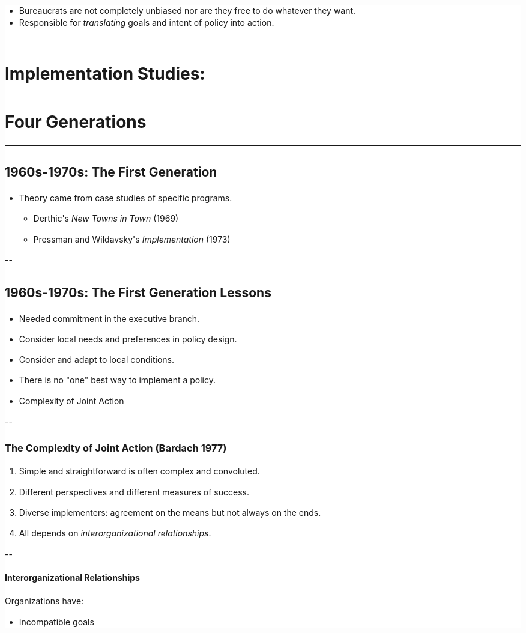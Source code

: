 
* Bureaucrats are not completely unbiased nor are they free to do whatever they want.
* Responsible for _translating_ goals and intent of policy into action.


---

# Implementation Studies: 
# Four Generations

---

## 1960s-1970s: The First Generation

* Theory came from case studies of specific programs.


  * Derthic's _New Towns in Town_ (1969)


  * Pressman and Wildavsky's _Implementation_ (1973)


--


## 1960s-1970s: The First Generation Lessons

* Needed commitment in the executive branch.


* Consider local needs and preferences in policy design.
* Consider and adapt to local conditions.
* There is no "one" best way to implement a policy.
* Complexity of Joint Action


--


### The Complexity of Joint Action (Bardach 1977)

1. Simple and straightforward is often complex and convoluted.


2. Different perspectives and different measures of success.
3. Diverse implementers: agreement on the means but not always on the ends.
4. All depends on _interorganizational relationships_.


--


#### **Interorganizational Relationships**

Organizations have:
* Incompatible goals
